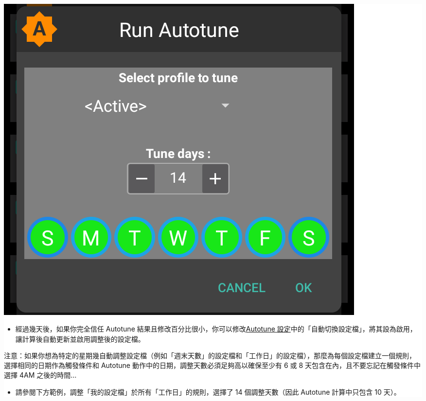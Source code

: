   ![Autotune 預設畫面](../images/Autotune/Autotune_19b.png)

- 經過幾天後，如果你完全信任 Autotune 結果且修改百分比很小，你可以修改[Autotune 設定](#autotune-plugin-settings)中的「自動切換設定檔」，將其設為啟用，讓計算後自動更新並啟用調整後的設定檔。

注意：如果你想為特定的星期幾自動調整設定檔（例如「週末天數」的設定檔和「工作日」的設定檔），那麼為每個設定檔建立一個規則，選擇相同的日期作為觸發條件和 Autotune 動作中的日期，調整天數必須足夠高以確保至少有 6 或 8 天包含在內，且不要忘記在觸發條件中選擇 4AM 之後的時間…

- 請參閱下方範例，調整「我的設定檔」於所有「工作日」的規則，選擇了 14 個調整天數（因此 Autotune 計算中只包含 10 天）。

